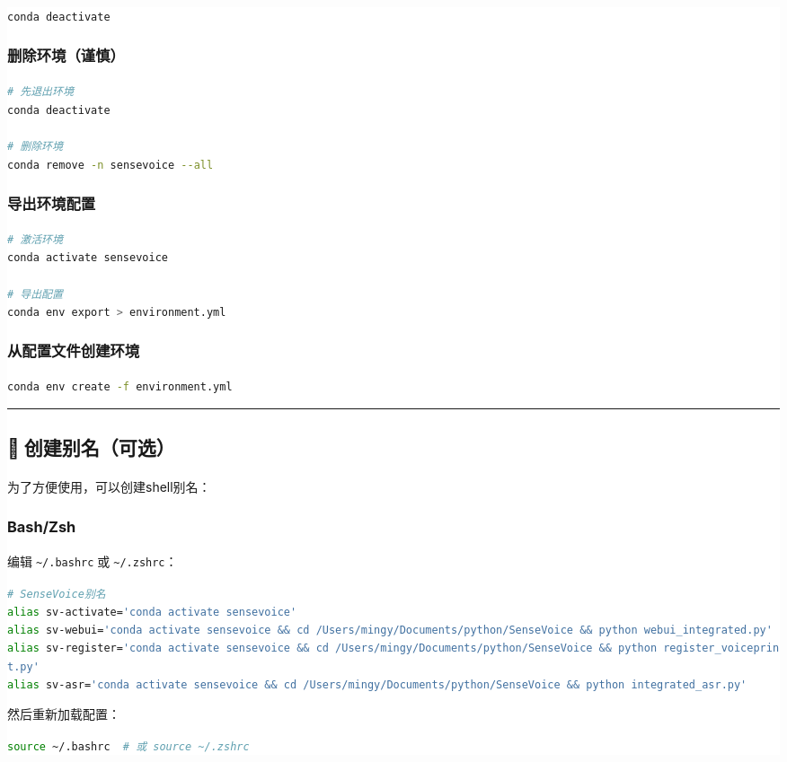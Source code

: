 ```bash
conda deactivate
```

### 删除环境（谨慎）

```bash
# 先退出环境
conda deactivate

# 删除环境
conda remove -n sensevoice --all
```

### 导出环境配置

```bash
# 激活环境
conda activate sensevoice

# 导出配置
conda env export > environment.yml
```

### 从配置文件创建环境

```bash
conda env create -f environment.yml
```

---

## 📝 创建别名（可选）

为了方便使用，可以创建shell别名：

### Bash/Zsh

编辑 `~/.bashrc` 或 `~/.zshrc`：

```bash
# SenseVoice别名
alias sv-activate='conda activate sensevoice'
alias sv-webui='conda activate sensevoice && cd /Users/mingy/Documents/python/SenseVoice && python webui_integrated.py'
alias sv-register='conda activate sensevoice && cd /Users/mingy/Documents/python/SenseVoice && python register_voiceprint.py'
alias sv-asr='conda activate sensevoice && cd /Users/mingy/Documents/python/SenseVoice && python integrated_asr.py'
```

然后重新加载配置：

```bash
source ~/.bashrc  # 或 source ~/.zshrc
```

